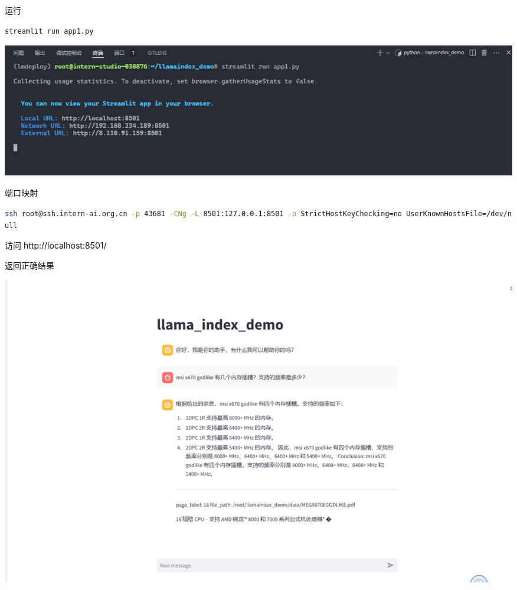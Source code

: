 运行

```sh
streamlit run app1.py
```

![image-20241105143750529](1-4_rag.assets/image-20241105143750529.png)

端口映射

```sh
ssh root@ssh.intern-ai.org.cn -p 43681 -CNg -L 8501:127.0.0.1:8501 -o StrictHostKeyChecking=no UserKnownHostsFile=/dev/null
```

访问 http://localhost:8501/

返回正确结果

![image-20241105144608799](1-4_rag.assets/image-20241105144608799.png)